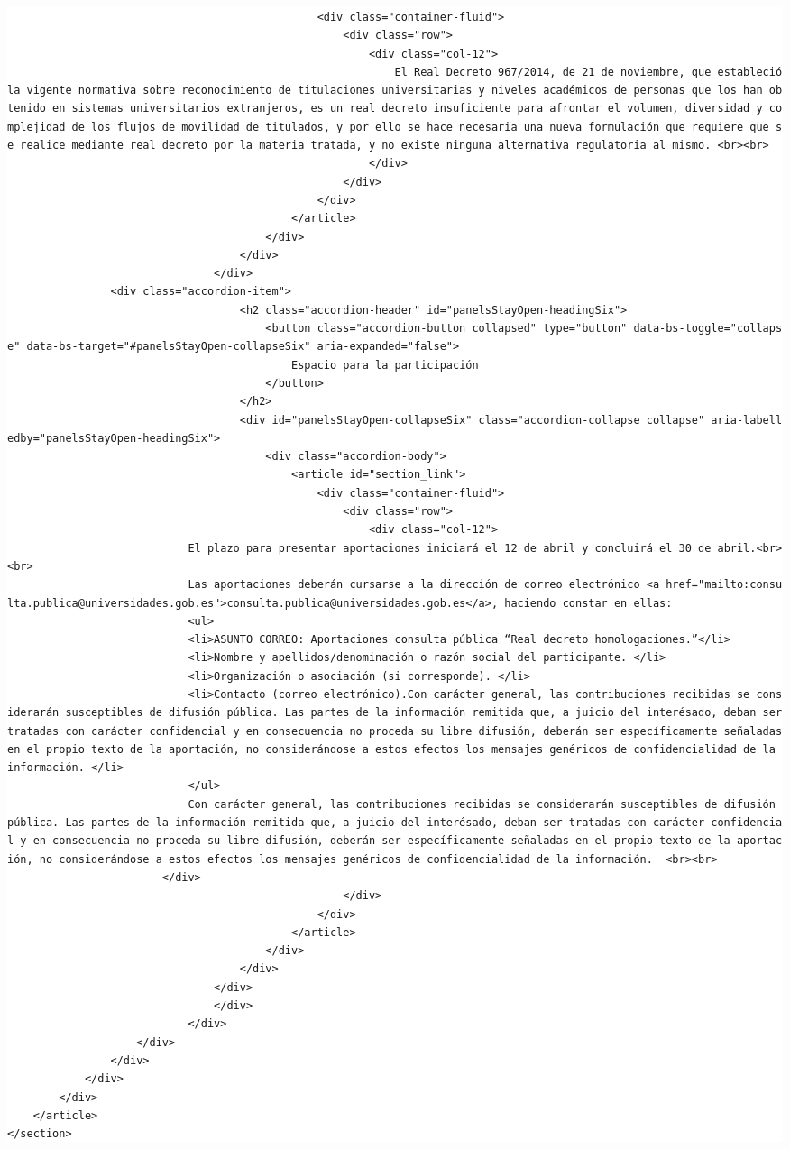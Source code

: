                                                     <div class="container-fluid">
                                                        <div class="row">
                                                            <div class="col-12">
                                                                El Real Decreto 967/2014, de 21 de noviembre, que estableció la vigente normativa sobre reconocimiento de titulaciones universitarias y niveles académicos de personas que los han obtenido en sistemas universitarios extranjeros, es un real decreto insuficiente para afrontar el volumen, diversidad y complejidad de los flujos de movilidad de titulados, y por ello se hace necesaria una nueva formulación que requiere que se realice mediante real decreto por la materia tratada, y no existe ninguna alternativa regulatoria al mismo. <br><br>
                                                            </div>
                                                        </div>
                                                    </div>
                                                </article>
                                            </div>
                                        </div>
                                    </div>
					<div class="accordion-item">
                                        <h2 class="accordion-header" id="panelsStayOpen-headingSix">
                                            <button class="accordion-button collapsed" type="button" data-bs-toggle="collapse" data-bs-target="#panelsStayOpen-collapseSix" aria-expanded="false">
                                                Espacio para la participación
                                            </button>
                                        </h2>
                                        <div id="panelsStayOpen-collapseSix" class="accordion-collapse collapse" aria-labelledby="panelsStayOpen-headingSix">
                                            <div class="accordion-body">
                                                <article id="section_link">
                                                    <div class="container-fluid">
                                                        <div class="row">
                                                            <div class="col-12">
								El plazo para presentar aportaciones iniciará el 12 de abril y concluirá el 30 de abril.<br><br>
								Las aportaciones deberán cursarse a la dirección de correo electrónico <a href="mailto:consulta.publica@universidades.gob.es">consulta.publica@universidades.gob.es</a>, haciendo constar en ellas:
								<ul>
								<li>ASUNTO CORREO: Aportaciones consulta pública “Real decreto homologaciones.”</li>
								<li>Nombre y apellidos/denominación o razón social del participante. </li>
								<li>Organización o asociación (si corresponde). </li>
								<li>Contacto (correo electrónico).Con carácter general, las contribuciones recibidas se considerarán susceptibles de difusión pública. Las partes de la información remitida que, a juicio del interésado, deban ser tratadas con carácter confidencial y en consecuencia no proceda su libre difusión, deberán ser específicamente señaladas en el propio texto de la aportación, no considerándose a estos efectos los mensajes genéricos de confidencialidad de la información. </li>
								</ul>
								Con carácter general, las contribuciones recibidas se considerarán susceptibles de difusión pública. Las partes de la información remitida que, a juicio del interésado, deban ser tratadas con carácter confidencial y en consecuencia no proceda su libre difusión, deberán ser específicamente señaladas en el propio texto de la aportación, no considerándose a estos efectos los mensajes genéricos de confidencialidad de la información.  <br><br>
 							</div>
                                                        </div>
                                                    </div>
                                                </article>
                                            </div>
                                        </div>
                                    </div>												
                                    </div>
                                </div>
                        </div>
                    </div>
                </div>
            </div>
        </article>
    </section>
